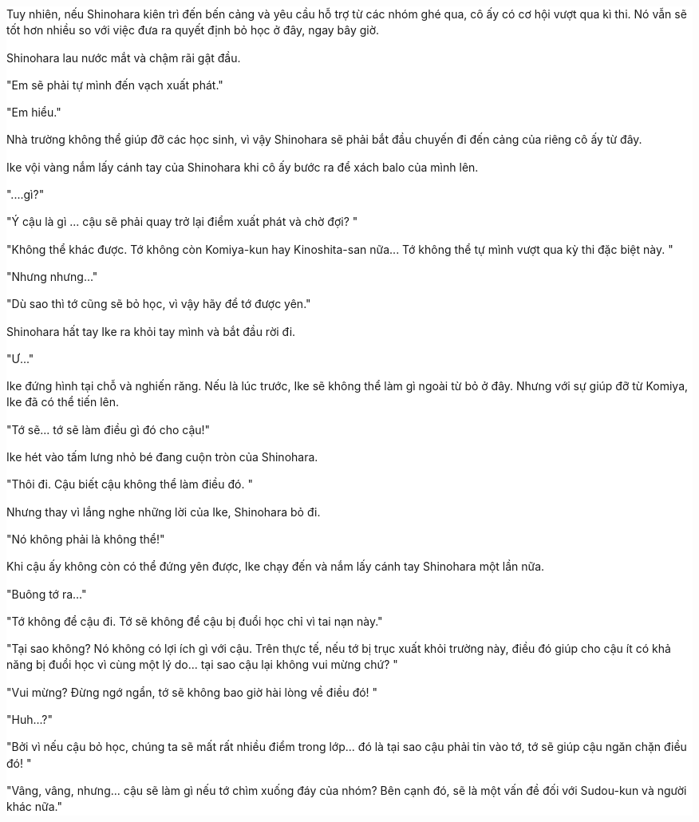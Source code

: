 Tuy nhiên, nếu Shinohara kiên trì đến bến cảng và yêu cầu hỗ trợ từ các nhóm ghé qua, cô ấy có cơ hội vượt qua kì thi. Nó vẫn sẽ tốt hơn nhiều so với việc đưa ra quyết định bỏ học ở đây, ngay bây giờ.

Shinohara lau nước mắt và chậm rãi gật đầu.

\"Em sẽ phải tự mình đến vạch xuất phát.\"

\"Em hiểu.\"

Nhà trường không thể giúp đỡ các học sinh, vì vậy Shinohara sẽ phải bắt đầu chuyến đi đến cảng của riêng cô ấy từ đây.

Ike vội vàng nắm lấy cánh tay của Shinohara khi cô ấy bước ra để xách balo của mình lên.

\"\....gì?\"

\"Ý cậu là gì \... cậu sẽ phải quay trở lại điểm xuất phát và chờ đợi? \"

\"Không thể khác được. Tớ không còn Komiya-kun hay Kinoshita-san nữa\... Tớ không thể tự mình vượt qua kỳ thi đặc biệt này. \"

\"Nhưng nhưng\...\"

\"Dù sao thì tớ cũng sẽ bỏ học, vì vậy hãy để tớ được yên.\"

Shinohara hất tay Ike ra khỏi tay mình và bắt đầu rời đi.

\"Ư\...\"

Ike đứng hình tại chỗ và nghiến răng. Nếu là lúc trước, Ike sẽ không thể làm gì ngoài từ bỏ ở đây. Nhưng với sự giúp đỡ từ Komiya, Ike đã có thể tiến lên.

\"Tớ sẽ\... tớ sẽ làm điều gì đó cho cậu!\"

Ike hét vào tấm lưng nhỏ bé đang cuộn tròn của Shinohara.

\"Thôi đi. Cậu biết cậu không thể làm điều đó. \"

Nhưng thay vì lắng nghe những lời của Ike, Shinohara bỏ đi.

\"Nó không phải là không thể!\"

Khi cậu ấy không còn có thể đứng yên được, Ike chạy đến và nắm lấy cánh tay Shinohara một lần nữa.

\"Buông tớ ra\...\"

\"Tớ không để cậu đi. Tớ sẽ không để cậu bị đuổi học chỉ vì tai nạn này.\"

\"Tại sao không? Nó không có lợi ích gì với cậu. Trên thực tế, nếu tớ bị trục xuất khỏi trường này, điều đó giúp cho cậu ít có khả năng bị đuổi học vì cùng một lý do\... tại sao cậu lại không vui mừng chứ? \"

\"Vui mừng? Đừng ngớ ngẩn, tớ sẽ không bao giờ hài lòng về điều đó! \"

\"Huh\...?\"

\"Bởi vì nếu cậu bỏ học, chúng ta sẽ mất rất nhiều điểm trong lớp\... đó là tại sao cậu phải tin vào tớ, tớ sẽ giúp cậu ngăn chặn điều đó! \"

\"Vâng, vâng, nhưng\... cậu sẽ làm gì nếu tớ chìm xuống đáy của nhóm? Bên cạnh đó, sẽ là một vấn đề đối với Sudou-kun và người khác nữa.\"
